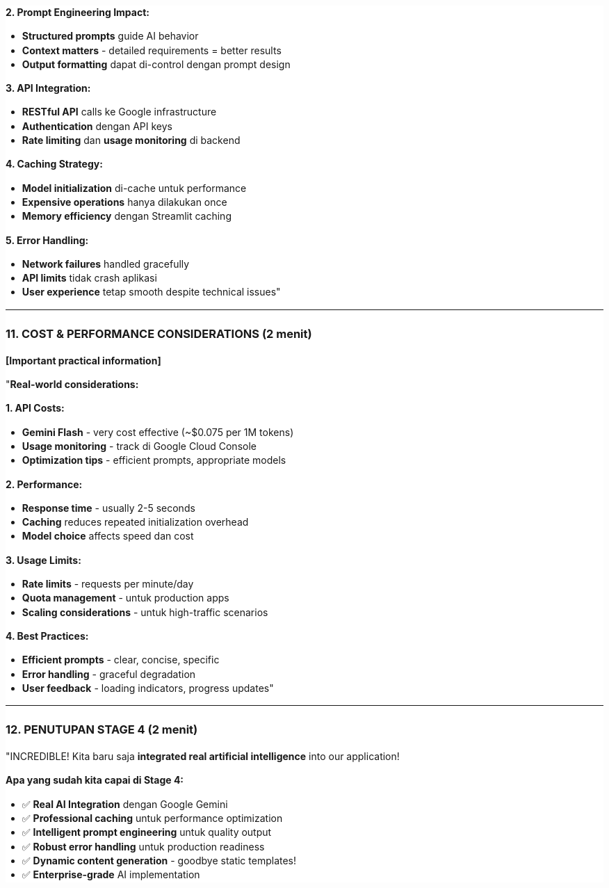 **2. Prompt Engineering Impact:**
- **Structured prompts** guide AI behavior
- **Context matters** - detailed requirements = better results
- **Output formatting** dapat di-control dengan prompt design

**3. API Integration:**
- **RESTful API** calls ke Google infrastructure
- **Authentication** dengan API keys
- **Rate limiting** dan **usage monitoring** di backend

**4. Caching Strategy:**
- **Model initialization** di-cache untuk performance
- **Expensive operations** hanya dilakukan once
- **Memory efficiency** dengan Streamlit caching

**5. Error Handling:**
- **Network failures** handled gracefully
- **API limits** tidak crash aplikasi
- **User experience** tetap smooth despite technical issues"

---

### **11. COST & PERFORMANCE CONSIDERATIONS (2 menit)**

**[Important practical information]**

"**Real-world considerations:**

**1. API Costs:**
- **Gemini Flash** - very cost effective (~$0.075 per 1M tokens)
- **Usage monitoring** - track di Google Cloud Console  
- **Optimization tips** - efficient prompts, appropriate models

**2. Performance:**
- **Response time** - usually 2-5 seconds
- **Caching** reduces repeated initialization overhead
- **Model choice** affects speed dan cost

**3. Usage Limits:**
- **Rate limits** - requests per minute/day
- **Quota management** - untuk production apps
- **Scaling considerations** - untuk high-traffic scenarios

**4. Best Practices:**
- **Efficient prompts** - clear, concise, specific
- **Error handling** - graceful degradation
- **User feedback** - loading indicators, progress updates"

---

### **12. PENUTUPAN STAGE 4 (2 menit)**

"INCREDIBLE! Kita baru saja **integrated real artificial intelligence** into our application!

**Apa yang sudah kita capai di Stage 4:**
- ✅ **Real AI Integration** dengan Google Gemini
- ✅ **Professional caching** untuk performance optimization  
- ✅ **Intelligent prompt engineering** untuk quality output
- ✅ **Robust error handling** untuk production readiness
- ✅ **Dynamic content generation** - goodbye static templates!
- ✅ **Enterprise-grade** AI implementation
